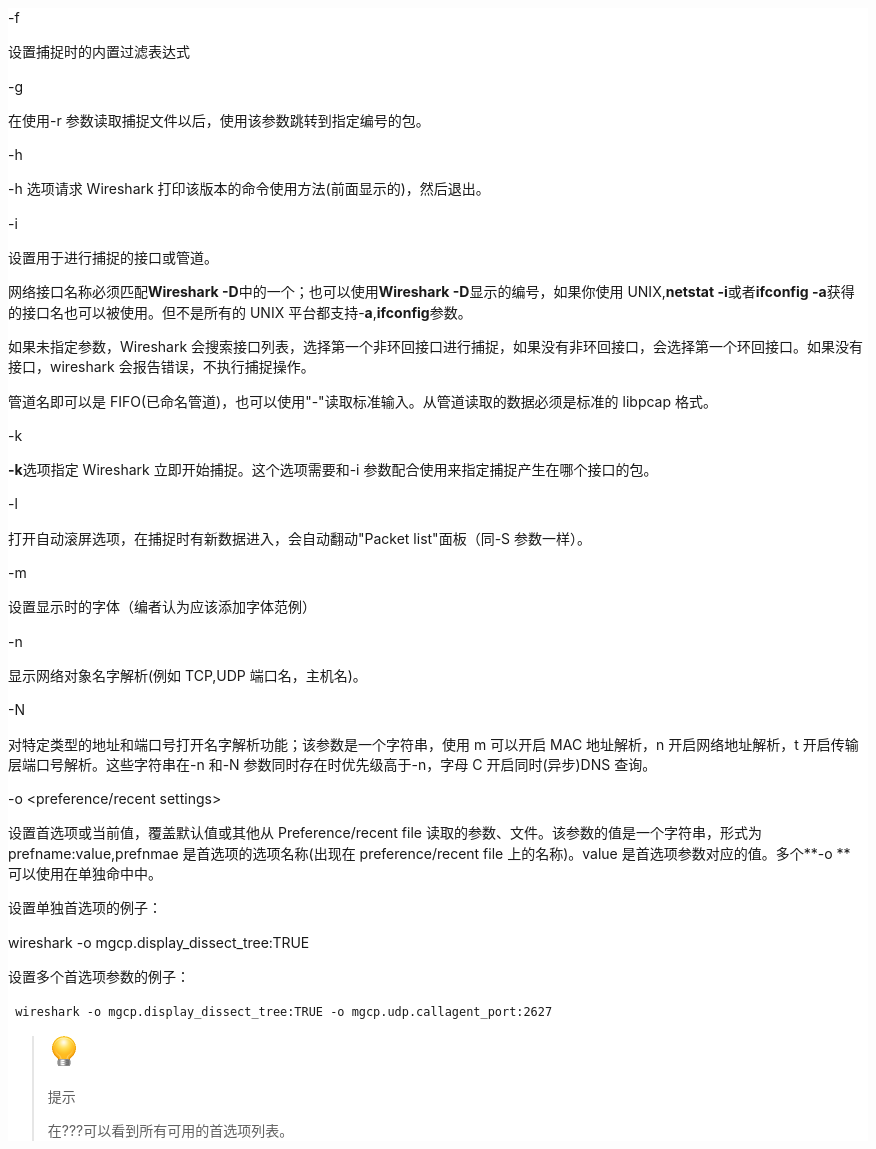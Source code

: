 -f <capture filter>

设置捕捉时的内置过滤表达式

-g <packet number>

在使用-r 参数读取捕捉文件以后，使用该参数跳转到指定编号的包。

-h

-h 选项请求 Wireshark 打印该版本的命令使用方法(前面显示的)，然后退出。

-i <capture interface>

设置用于进行捕捉的接口或管道。

网络接口名称必须匹配**Wireshark -D**中的一个；也可以使用**Wireshark -D**显示的编号，如果你使用 UNIX,**netstat -i**或者**ifconfig -a**获得的接口名也可以被使用。但不是所有的 UNIX 平台都支持-**a**,**ifconfig**参数。

如果未指定参数，Wireshark 会搜索接口列表，选择第一个非环回接口进行捕捉，如果没有非环回接口，会选择第一个环回接口。如果没有接口，wireshark 会报告错误，不执行捕捉操作。

管道名即可以是 FIFO(已命名管道)，也可以使用"-"读取标准输入。从管道读取的数据必须是标准的 libpcap 格式。

-k

**-k**选项指定 Wireshark 立即开始捕捉。这个选项需要和-i 参数配合使用来指定捕捉产生在哪个接口的包。

-l

打开自动滚屏选项，在捕捉时有新数据进入，会自动翻动"Packet list"面板（同-S 参数一样）。

-m <font>

设置显示时的字体（编者认为应该添加字体范例）

-n

显示网络对象名字解析(例如 TCP,UDP 端口名，主机名)。

-N <name resolving flags>

对特定类型的地址和端口号打开名字解析功能；该参数是一个字符串，使用 m 可以开启 MAC 地址解析，n 开启网络地址解析，t 开启传输层端口号解析。这些字符串在-n 和-N 参数同时存在时优先级高于-n，字母 C 开启同时(异步)DNS 查询。

-o <preference/recent settings>

设置首选项或当前值，覆盖默认值或其他从 Preference/recent file 读取的参数、文件。该参数的值是一个字符串，形式为 prefname:value,prefnmae 是首选项的选项名称(出现在 preference/recent file 上的名称)。value 是首选项参数对应的值。多个**-o <preference settings>** 可以使用在单独命中中。

设置单独首选项的例子：

wireshark -o mgcp.display_dissect_tree:TRUE

设置多个首选项参数的例子：

```
 wireshark -o mgcp.display_dissect_tree:TRUE -o mgcp.udp.callagent_port:2627 
```

> ![](img/000068.png)
> 
> 提示
> 
> 在???可以看到所有可用的首选项列表。
